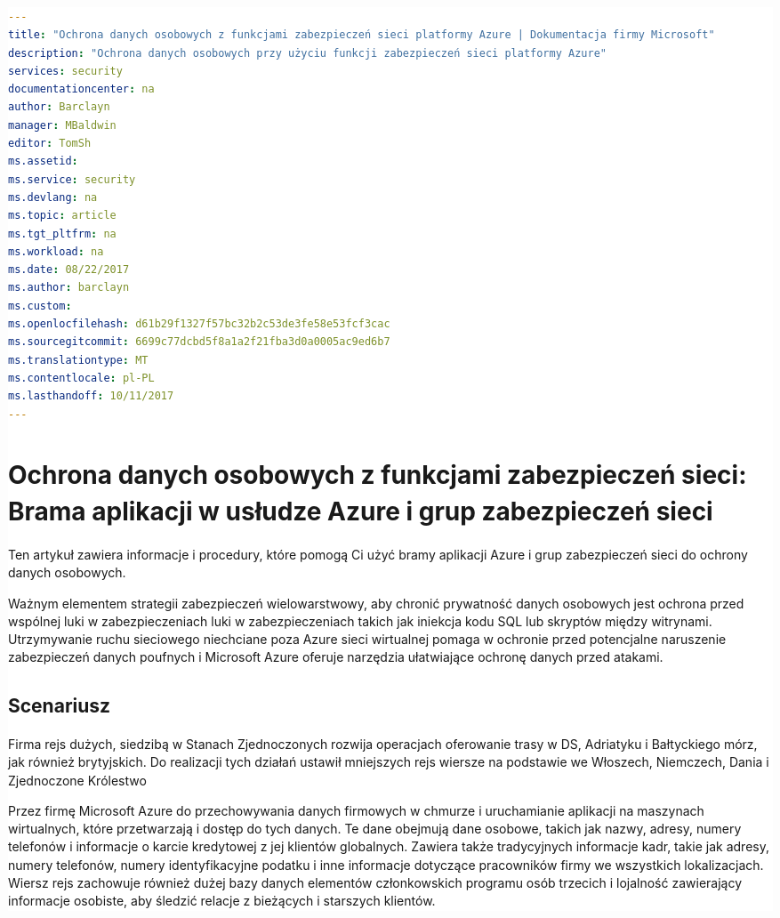 ```yaml
---
title: "Ochrona danych osobowych z funkcjami zabezpieczeń sieci platformy Azure | Dokumentacja firmy Microsoft"
description: "Ochrona danych osobowych przy użyciu funkcji zabezpieczeń sieci platformy Azure"
services: security
documentationcenter: na
author: Barclayn
manager: MBaldwin
editor: TomSh
ms.assetid: 
ms.service: security
ms.devlang: na
ms.topic: article
ms.tgt_pltfrm: na
ms.workload: na
ms.date: 08/22/2017
ms.author: barclayn
ms.custom: 
ms.openlocfilehash: d61b29f1327f57bc32b2c53de3fe58e53fcf3cac
ms.sourcegitcommit: 6699c77dcbd5f8a1a2f21fba3d0a0005ac9ed6b7
ms.translationtype: MT
ms.contentlocale: pl-PL
ms.lasthandoff: 10/11/2017
---
```

# <a name="protect-personal-data-with-network-security-features-azure-application-gateway-and-network-security-groups"></a>Ochrona danych osobowych z funkcjami zabezpieczeń sieci: Brama aplikacji w usłudze Azure i grup zabezpieczeń sieci

Ten artykuł zawiera informacje i procedury, które pomogą Ci użyć bramy aplikacji Azure i grup zabezpieczeń sieci do ochrony danych osobowych.

Ważnym elementem strategii zabezpieczeń wielowarstwowy, aby chronić prywatność danych osobowych jest ochrona przed wspólnej luki w zabezpieczeniach luki w zabezpieczeniach takich jak iniekcja kodu SQL lub skryptów między witrynami. Utrzymywanie ruchu sieciowego niechciane poza Azure sieci wirtualnej pomaga w ochronie przed potencjalne naruszenie zabezpieczeń danych poufnych i Microsoft Azure oferuje narzędzia ułatwiające ochronę danych przed atakami.

## <a name="scenario"></a>Scenariusz

Firma rejs dużych, siedzibą w Stanach Zjednoczonych rozwija operacjach oferowanie trasy w DS, Adriatyku i Bałtyckiego mórz, jak również brytyjskich. Do realizacji tych działań ustawił mniejszych rejs wiersze na podstawie we Włoszech, Niemczech, Dania i Zjednoczone Królestwo

Przez firmę Microsoft Azure do przechowywania danych firmowych w chmurze i uruchamianie aplikacji na maszynach wirtualnych, które przetwarzają i dostęp do tych danych. Te dane obejmują dane osobowe, takich jak nazwy, adresy, numery telefonów i informacje o karcie kredytowej z jej klientów globalnych. Zawiera także tradycyjnych informacje kadr, takie jak adresy, numery telefonów, numery identyfikacyjne podatku i inne informacje dotyczące pracowników firmy we wszystkich lokalizacjach. Wiersz rejs zachowuje również dużej bazy danych elementów członkowskich programu osób trzecich i lojalność zawierający informacje osobiste, aby śledzić relacje z bieżących i starszych klientów.
